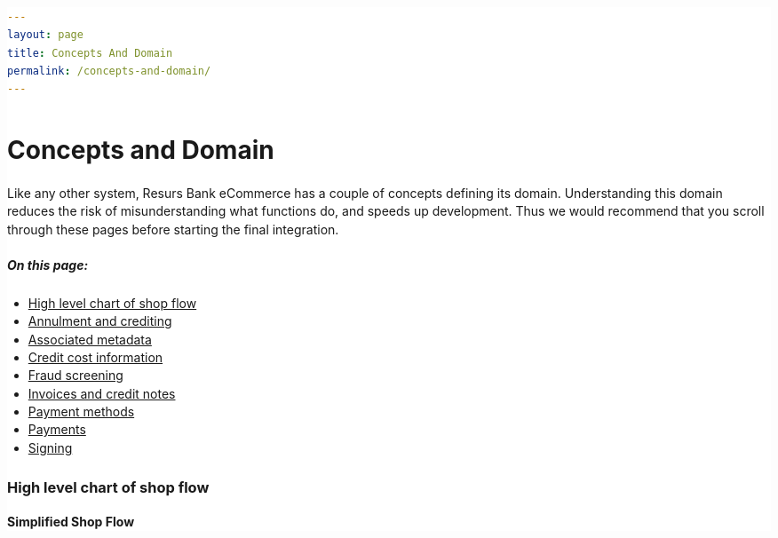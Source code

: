```yaml
---
layout: page
title: Concepts And Domain
permalink: /concepts-and-domain/
---
```


# Concepts and Domain 

Like any other system, Resurs Bank eCommerce has a couple of concepts
defining its domain. Understanding this domain reduces the risk of
misunderstanding what functions do, and speeds up development. Thus we
would recommend that you scroll through these pages before starting the
final integration.
##### On this page:
- [High level chart of shop
  flow](#ConceptsandDomain-Highlevelchartofshopflow)
- [Annulment and crediting](#ConceptsandDomain-Annulmentandcrediting)
- [Associated metadata](#ConceptsandDomain-Associatedmetadata)
- [Credit cost information](#ConceptsandDomain-Creditcostinformation)
- [Fraud screening](#ConceptsandDomain-Fraudscreening)
- [Invoices and credit notes](#ConceptsandDomain-Invoicesandcreditnotes)
- [Payment methods](#ConceptsandDomain-Paymentmethods)
- [Payments](#ConceptsandDomain-Payments)
- [Signing](#ConceptsandDomain-Signing)
  
### High level chart of shop flow
**Simplified Shop Flow**